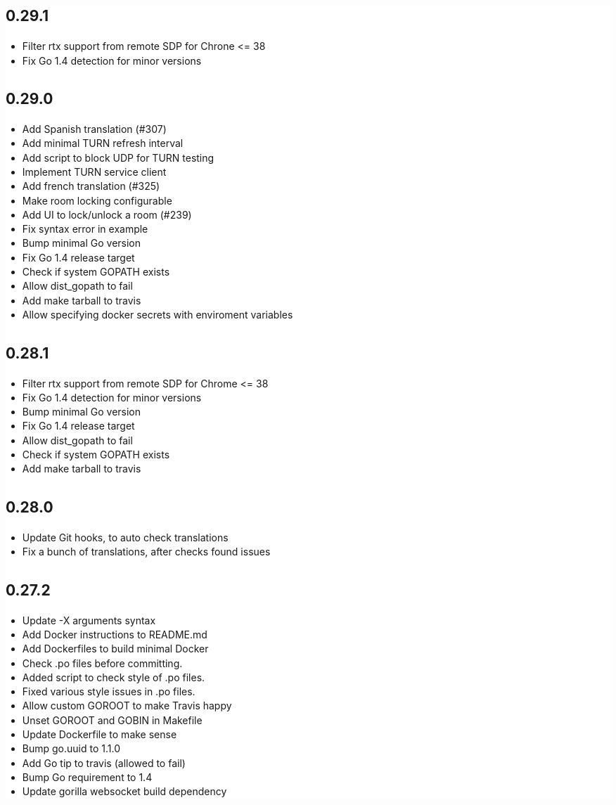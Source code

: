 ## 0.29.1

  * Filter rtx support from remote SDP for Chrone <= 38
  * Fix Go 1.4 detection for minor versions


## 0.29.0

  * Add Spanish translation (#307)
  * Add minimal TURN refresh interval
  * Add script to block UDP for TURN testing
  * Implement TURN service client
  * Add french translation (#325)
  * Make room locking configurable
  * Add UI to lock/unlock a room (#239)
  * Fix syntax error in example
  * Bump minimal Go version
  * Fix Go 1.4 release target
  * Check if system GOPATH exists
  * Allow dist_gopath to fail
  * Add make tarball to travis
  * Allow specifying docker secrets with enviroment variables


## 0.28.1

  * Filter rtx support from remote SDP for Chrome <= 38
  * Fix Go 1.4 detection for minor versions
  * Bump minimal Go version
  * Fix Go 1.4 release target
  * Allow dist_gopath to fail
  * Check if system GOPATH exists
  * Add make tarball to travis


## 0.28.0

  * Update Git hooks, to auto check translations
  * Fix a bunch of translations, after checks found issues


## 0.27.2

  * Update -X arguments syntax
  * Add Docker instructions to README.md
  * Add Dockerfiles to build minimal Docker
  * Check .po files before committing.
  * Added script to check style of .po files.
  * Fixed various style issues in .po files.
  * Allow custom GOROOT to make Travis happy
  * Unset GOROOT and GOBIN in Makefile
  * Update Dockerfile to make sense
  * Bump go.uuid to 1.1.0
  * Add Go tip to travis (allowed to fail)
  * Bump Go requirement to 1.4
  * Update gorilla websocket build dependency
